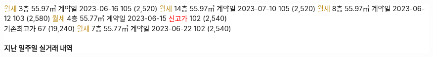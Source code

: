   <tr>
    <td><a style="color: darkgoldenrod">월세</a></td>
    <td>3층</td>
    <td>55.97㎡</td>
    <td>계약일 2023-06-16</td>
  </tr>
  <tr>
    <td colspan="4">105 (2,520)</td>
  </tr>
    
  <tr>
    <td><a style="color: darkgoldenrod">월세</a></td>
    <td>14층</td>
    <td>55.97㎡</td>
    <td>계약일 2023-07-10</td>
  </tr>
  <tr>
    <td colspan="4">105 (2,520)</td>
  </tr>
    
  <tr>
    <td><a style="color: darkgoldenrod">월세</a></td>
    <td>8층</td>
    <td>55.97㎡</td>
    <td>계약일 2023-06-12</td>
  </tr>
  <tr>
    <td colspan="4">103 (2,580)</td>
  </tr>
    
  <tr>
    <td><a style="color: darkgoldenrod">월세</a></td>
    <td>4층</td>
    <td>55.77㎡</td>
    <td>계약일 2023-06-15</td>
  </tr>
  <tr>
    <td colspan="4"><a style="color: red;">신고가 </a>102 (2,540)<br>기존최고가 67 (19,240)</td>
  </tr>
    
  <tr>
    <td><a style="color: darkgoldenrod">월세</a></td>
    <td>7층</td>
    <td>55.77㎡</td>
    <td>계약일 2023-06-22</td>
  </tr>
  <tr>
    <td colspan="4">102 (2,540)</td>
  </tr>
    
</table>
    
<div style="margin-top: 20px; margin-bottom: 13px"><b>지난 일주일 실거래 내역</b></div>
